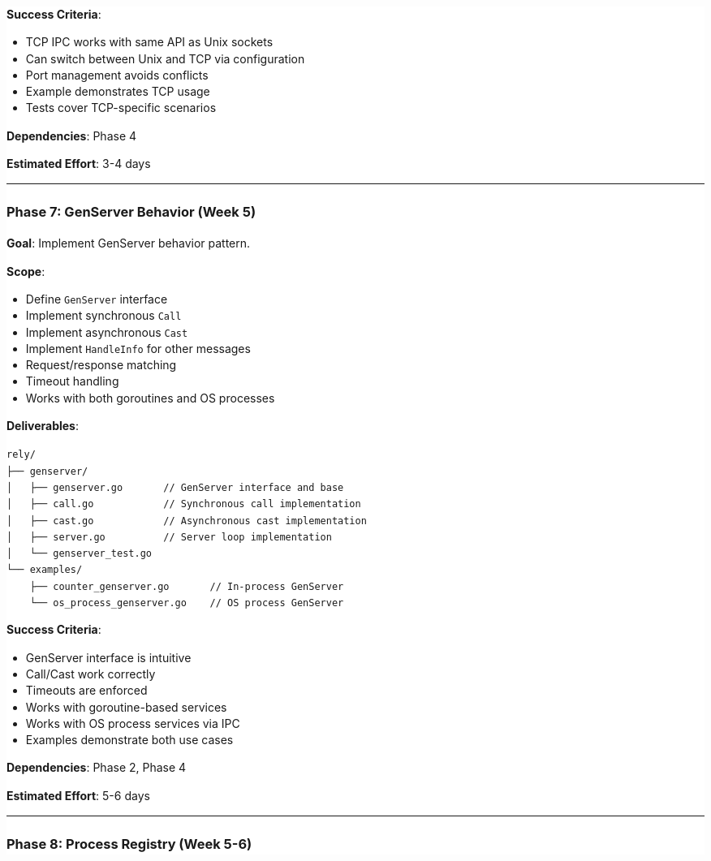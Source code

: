 **Success Criteria**:
- TCP IPC works with same API as Unix sockets
- Can switch between Unix and TCP via configuration
- Port management avoids conflicts
- Example demonstrates TCP usage
- Tests cover TCP-specific scenarios

**Dependencies**: Phase 4

**Estimated Effort**: 3-4 days

---

### Phase 7: GenServer Behavior (Week 5)

**Goal**: Implement GenServer behavior pattern.

**Scope**:
- Define `GenServer` interface
- Implement synchronous `Call` 
- Implement asynchronous `Cast`
- Implement `HandleInfo` for other messages
- Request/response matching
- Timeout handling
- Works with both goroutines and OS processes

**Deliverables**:
```
rely/
├── genserver/
│   ├── genserver.go       // GenServer interface and base
│   ├── call.go            // Synchronous call implementation
│   ├── cast.go            // Asynchronous cast implementation
│   ├── server.go          // Server loop implementation
│   └── genserver_test.go
└── examples/
    ├── counter_genserver.go       // In-process GenServer
    └── os_process_genserver.go    // OS process GenServer
```

**Success Criteria**:
- GenServer interface is intuitive
- Call/Cast work correctly
- Timeouts are enforced
- Works with goroutine-based services
- Works with OS process services via IPC
- Examples demonstrate both use cases

**Dependencies**: Phase 2, Phase 4

**Estimated Effort**: 5-6 days

---

### Phase 8: Process Registry (Week 5-6)
